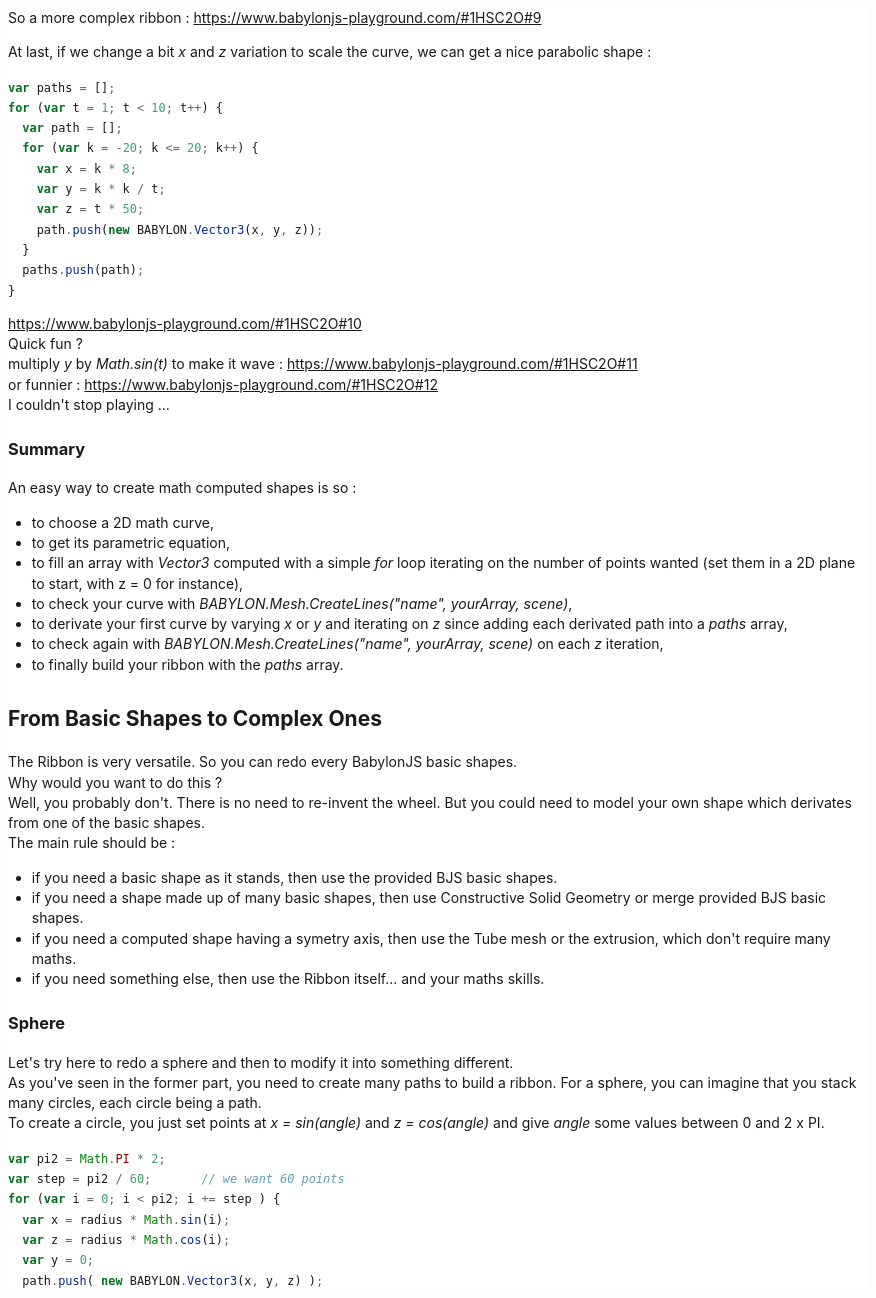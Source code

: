 So a more complex ribbon :  https://www.babylonjs-playground.com/#1HSC2O#9     

At last, if we change a bit _x_ and _z_ variation to scale the curve, we can get a nice parabolic shape :   
```javascript
var paths = [];
for (var t = 1; t < 10; t++) {
  var path = [];
  for (var k = -20; k <= 20; k++) {
    var x = k * 8;
    var y = k * k / t;
    var z = t * 50;
    path.push(new BABYLON.Vector3(x, y, z));
  }
  paths.push(path);
}
```
 https://www.babylonjs-playground.com/#1HSC2O#10    
Quick fun ?    
multiply _y_ by _Math.sin(t)_ to make it wave :  https://www.babylonjs-playground.com/#1HSC2O#11    
or funnier :  https://www.babylonjs-playground.com/#1HSC2O#12    
I couldn't stop playing ...  

### Summary
An easy way to create math computed shapes is so :  

* to choose a 2D math curve,
* to get its parametric equation,
* to fill an array with _Vector3_ computed with a simple _for_ loop iterating on the number of points wanted (set them in a 2D plane to start, with z = 0 for instance),
* to check your curve with _BABYLON.Mesh.CreateLines("name", yourArray, scene)_,
* to derivate your first curve by varying _x_ or _y_ and iterating on _z_ since adding each derivated path into a _paths_ array,
* to check again with _BABYLON.Mesh.CreateLines("name", yourArray, scene)_ on each _z_ iteration,
* to finally build your ribbon with the _paths_ array. 

## From Basic Shapes to Complex Ones

The Ribbon is very versatile. So you can redo every BabylonJS basic shapes.   
Why would you want to do this ?  
Well, you probably don't. There is no need to re-invent the wheel. But you could need to model your own shape which derivates from one of the basic shapes.   
The main rule should be :  

* if you need a basic shape as it stands, then use the provided BJS basic shapes.
* if you need a shape made up of many basic shapes, then use Constructive Solid Geometry or merge provided BJS basic shapes.
* if you need a computed shape having a symetry axis, then use the Tube mesh or the extrusion, which don't require many maths.
* if you need something else, then use the Ribbon itself... and your maths skills.

### Sphere
Let's try here to redo a sphere and then to modify it into something different.   
As you've seen in the former part, you need to create many paths to build a ribbon. For a sphere, you can imagine that you stack many circles, each circle being a path.  
To create a circle, you just set points at _x = sin(angle)_ and _z = cos(angle)_ and give _angle_ some values between 0 and 2 x PI.   
```javascript
var pi2 = Math.PI * 2;
var step = pi2 / 60;       // we want 60 points
for (var i = 0; i < pi2; i += step ) {
  var x = radius * Math.sin(i);
  var z = radius * Math.cos(i);
  var y = 0;
  path.push( new BABYLON.Vector3(x, y, z) );
```